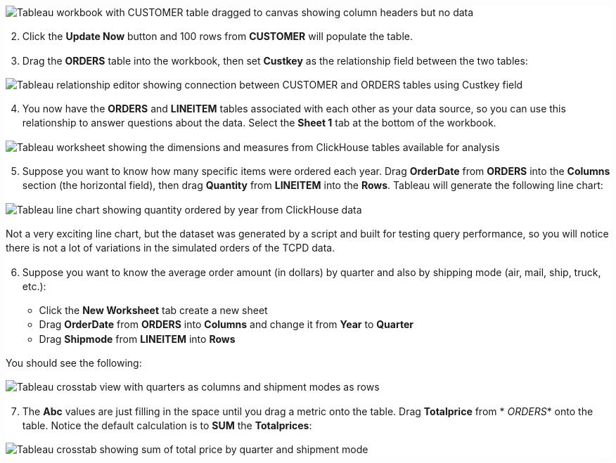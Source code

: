 <Image size="md" img={tableau_workbook1} alt="Tableau workbook with CUSTOMER table dragged to canvas showing column headers but no data" border />
<br/>

2. Click the **Update Now** button and 100 rows from **CUSTOMER** will populate the table.

3. Drag the **ORDERS** table into the workbook, then set **Custkey** as the relationship field between the two tables:

<Image size="md" img={tableau_workbook2} alt="Tableau relationship editor showing connection between CUSTOMER and ORDERS tables using Custkey field" border />
<br/>

4. You now have the **ORDERS** and **LINEITEM** tables associated with each other as your data source, so you can use
   this relationship to answer questions about the data. Select the **Sheet 1** tab at the bottom of the workbook.

<Image size="md" img={tableau_workbook3} alt="Tableau worksheet showing the dimensions and measures from ClickHouse tables available for analysis" border />
<br/>

5. Suppose you want to know how many specific items were ordered each year. Drag **OrderDate** from **ORDERS** into the
   **Columns** section (the horizontal field), then drag **Quantity** from **LINEITEM** into the **Rows**. Tableau will
   generate the following line chart:

<Image size="sm" img={tableau_workbook4} alt="Tableau line chart showing quantity ordered by year from ClickHouse data" border />
<br/>

Not a very exciting line chart, but the dataset was generated by a script and built for testing query performance, so
you will notice there is not a lot of variations in the simulated orders of the TCPD data.

6. Suppose you want to know the average order amount (in dollars) by quarter and also by shipping mode (air, mail, ship,
   truck, etc.):

    - Click the **New Worksheet** tab create a new sheet
    - Drag **OrderDate** from **ORDERS** into **Columns** and change it from **Year** to **Quarter**
    - Drag **Shipmode** from **LINEITEM** into **Rows**

You should see the following:

<Image size="sm" img={tableau_workbook5} alt="Tableau crosstab view with quarters as columns and shipment modes as rows" border />
<br/>

7. The **Abc** values are just filling in the space until you drag a metric onto the table. Drag **Totalprice** from *
   *ORDERS** onto the table. Notice the default calculation is to **SUM** the **Totalprices**:

<Image size="md" img={tableau_workbook6} alt="Tableau crosstab showing sum of total price by quarter and shipment mode" border />
<br/>
